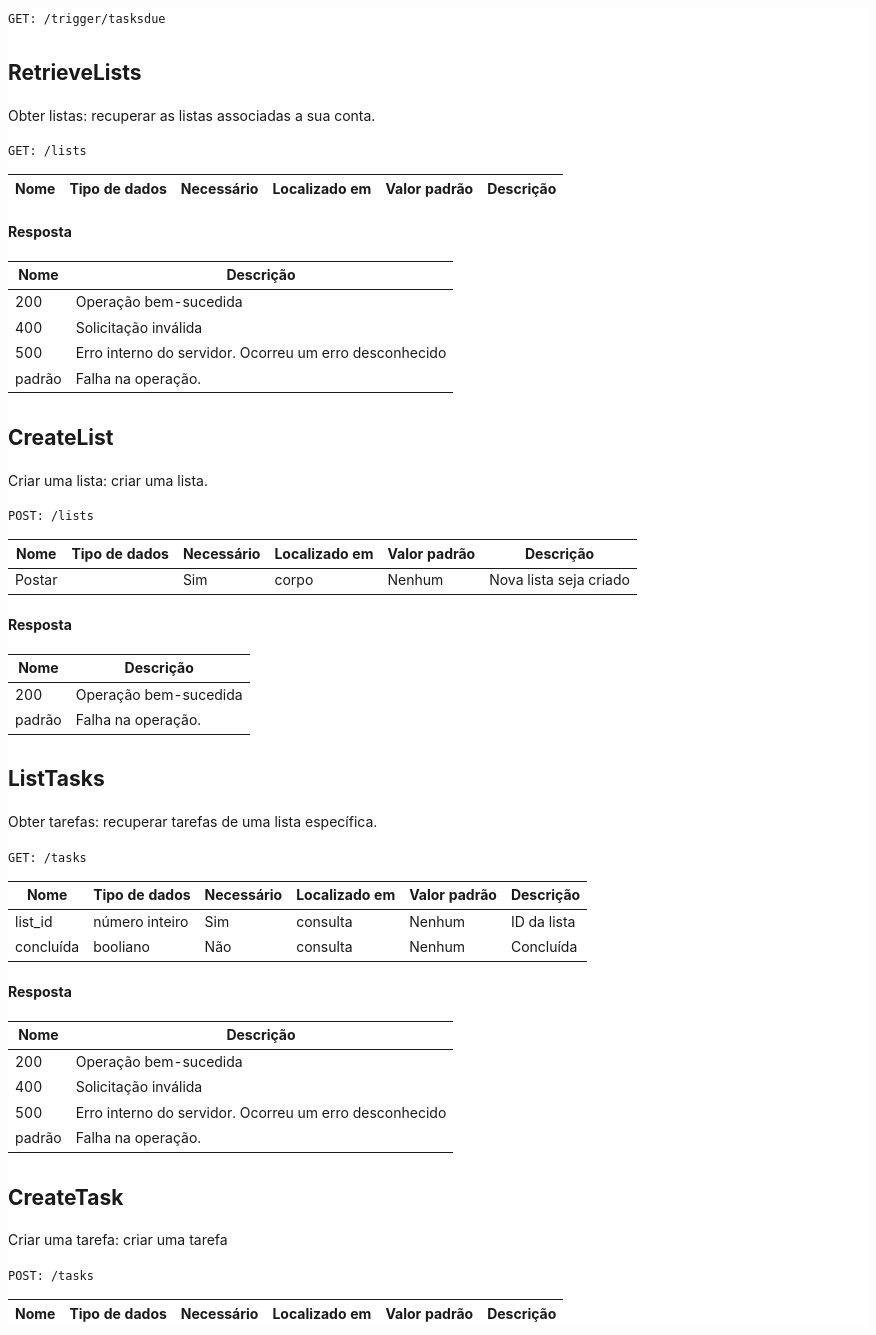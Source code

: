 ```GET: /trigger/tasksdue``` 


## <a name="retrievelists"></a>RetrieveLists
Obter listas: recuperar as listas associadas a sua conta. 

```GET: /lists``` 

| Nome| Tipo de dados|Necessário|Localizado em|Valor padrão|Descrição|
| ---|---|---|---|---|---|

#### <a name="response"></a>Resposta

|Nome|Descrição|
|---|---|
|200|Operação bem-sucedida|
|400|Solicitação inválida|
|500|Erro interno do servidor. Ocorreu um erro desconhecido|
|padrão|Falha na operação.|


## <a name="createlist"></a>CreateList
Criar uma lista: criar uma lista. 

```POST: /lists``` 

| Nome| Tipo de dados|Necessário|Localizado em|Valor padrão|Descrição|
| ---|---|---|---|---|---|
|Postar| |Sim|corpo|Nenhum|Nova lista seja criado|

#### <a name="response"></a>Resposta

|Nome|Descrição|
|---|---|
|200|Operação bem-sucedida|
|padrão|Falha na operação.|


## <a name="listtasks"></a>ListTasks
Obter tarefas: recuperar tarefas de uma lista específica. 

```GET: /tasks``` 

| Nome| Tipo de dados|Necessário|Localizado em|Valor padrão|Descrição|
| ---|---|---|---|---|---|
|list_id|número inteiro|Sim|consulta|Nenhum|ID da lista|
|concluída|booliano|Não|consulta|Nenhum|Concluída|

#### <a name="response"></a>Resposta

|Nome|Descrição|
|---|---|
|200|Operação bem-sucedida|
|400|Solicitação inválida|
|500|Erro interno do servidor. Ocorreu um erro desconhecido|
|padrão|Falha na operação.|


## <a name="createtask"></a>CreateTask
Criar uma tarefa: criar uma tarefa 

```POST: /tasks``` 

| Nome| Tipo de dados|Necessário|Localizado em|Valor padrão|Descrição|
| ---|---|---|---|---|---|
```